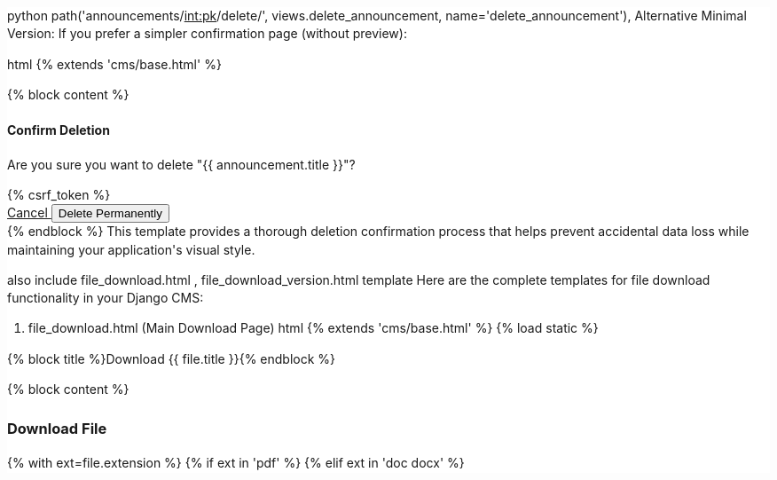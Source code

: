 python
path('announcements/<int:pk>/delete/', views.delete_announcement, name='delete_announcement'),
Alternative Minimal Version:
If you prefer a simpler confirmation page (without preview):

html
{% extends 'cms/base.html' %}

{% block content %}
<div class="container mt-5">
    <div class="row justify-content-center">
        <div class="col-md-6">
            <div class="card border-danger">
                <div class="card-header bg-danger text-white">
                    <h4>Confirm Deletion</h4>
                </div>
                <div class="card-body">
                    <p>Are you sure you want to delete "{{ announcement.title }}"?</p>
                    <form method="post">
                        {% csrf_token %}
                        <div class="d-flex justify-content-between">
                            <a href="{{ announcement.get_absolute_url }}" class="btn btn-secondary">
                                Cancel
                            </a>
                            <button type="submit" class="btn btn-danger">
                                Delete Permanently
                            </button>
                        </div>
                    </form>
                </div>
            </div>
        </div>
    </div>
</div>
{% endblock %}
This template provides a thorough deletion confirmation process that helps prevent accidental data loss while maintaining your application's visual style.

also include file_download.html , file_download_version.html template
Here are the complete templates for file download functionality in your Django CMS:

1. file_download.html (Main Download Page)
html
{% extends 'cms/base.html' %}
{% load static %}

{% block title %}Download {{ file.title }}{% endblock %}

{% block content %}
<div class="container">
    <div class="row justify-content-center">
        <div class="col-lg-8">
            <div class="card shadow-sm">
                <div class="card-header bg-primary text-white">
                    <h3 class="mb-0">
                        <i class="fas fa-download me-2"></i>
                        Download File
                    </h3>
                </div>
                <div class="card-body">
                    <div class="file-info text-center mb-4">
                        {% with ext=file.extension %}
                        {% if ext in 'pdf' %}
                        <i class="fas fa-file-pdf text-danger fa-5x mb-3"></i>
                        {% elif ext in 'doc docx' %}
                        <i class="fas fa-file-word text-primary fa-5x mb-3"></i>